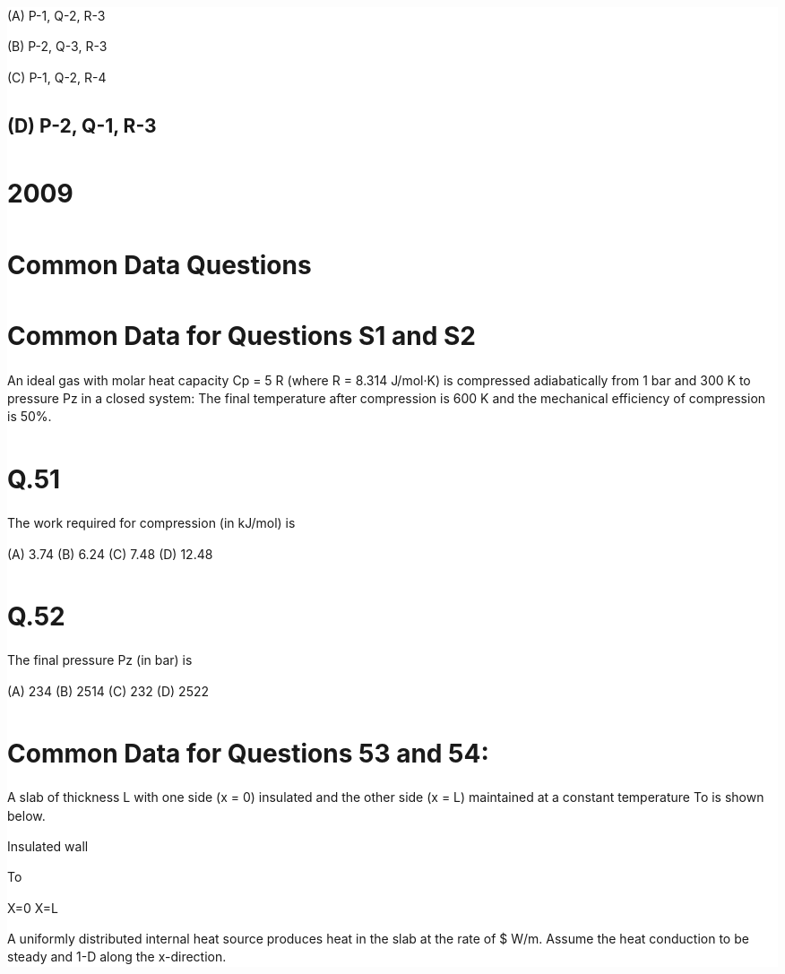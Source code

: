 (A) P-1, Q-2, R-3

(B) P-2, Q-3, R-3

(C) P-1, Q-2, R-4

(D) P-2, Q-1, R-3
---
# 2009

# Common Data Questions

# Common Data for Questions S1 and S2

An ideal gas with molar heat capacity Cp = 5 R (where R = 8.314 J/mol·K) is compressed adiabatically from 1 bar and 300 K to pressure Pz in a closed system: The final temperature after compression is 600 K and the mechanical efficiency of compression is 50%.

# Q.51

The work required for compression (in kJ/mol) is

(A) 3.74
(B) 6.24
(C) 7.48
(D) 12.48

# Q.52

The final pressure Pz (in bar) is

(A) 234
(B) 2514
(C) 232
(D) 2522

# Common Data for Questions 53 and 54:

A slab of thickness L with one side (x = 0) insulated and the other side (x = L) maintained at a constant temperature To is shown below.

Insulated wall

To

X=0     X=L

A uniformly distributed internal heat source produces heat in the slab at the rate of $ W/m. Assume the heat conduction to be steady and 1-D along the x-direction.

